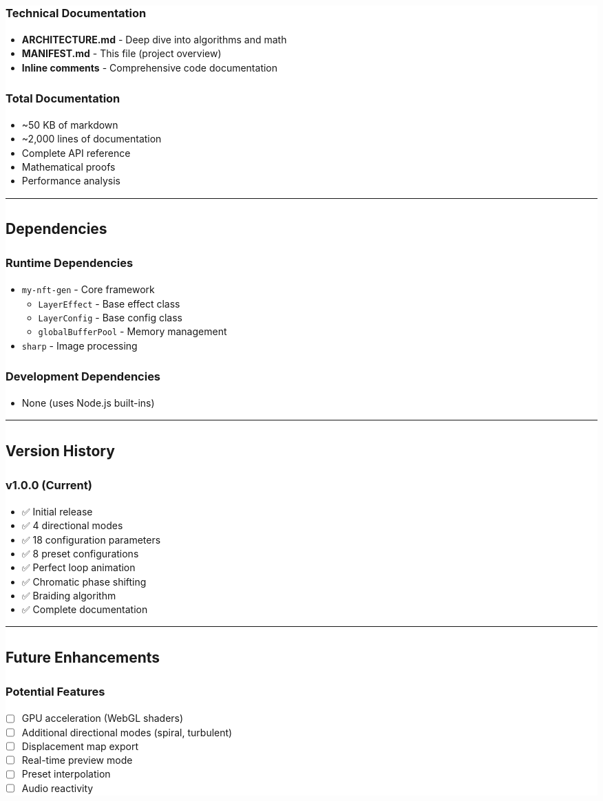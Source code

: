 ### Technical Documentation
- **ARCHITECTURE.md** - Deep dive into algorithms and math
- **MANIFEST.md** - This file (project overview)
- **Inline comments** - Comprehensive code documentation

### Total Documentation
- ~50 KB of markdown
- ~2,000 lines of documentation
- Complete API reference
- Mathematical proofs
- Performance analysis

---

## Dependencies

### Runtime Dependencies
- `my-nft-gen` - Core framework
  - `LayerEffect` - Base effect class
  - `LayerConfig` - Base config class
  - `globalBufferPool` - Memory management
- `sharp` - Image processing

### Development Dependencies
- None (uses Node.js built-ins)

---

## Version History

### v1.0.0 (Current)
- ✅ Initial release
- ✅ 4 directional modes
- ✅ 18 configuration parameters
- ✅ 8 preset configurations
- ✅ Perfect loop animation
- ✅ Chromatic phase shifting
- ✅ Braiding algorithm
- ✅ Complete documentation

---

## Future Enhancements

### Potential Features
- [ ] GPU acceleration (WebGL shaders)
- [ ] Additional directional modes (spiral, turbulent)
- [ ] Displacement map export
- [ ] Real-time preview mode
- [ ] Preset interpolation
- [ ] Audio reactivity
